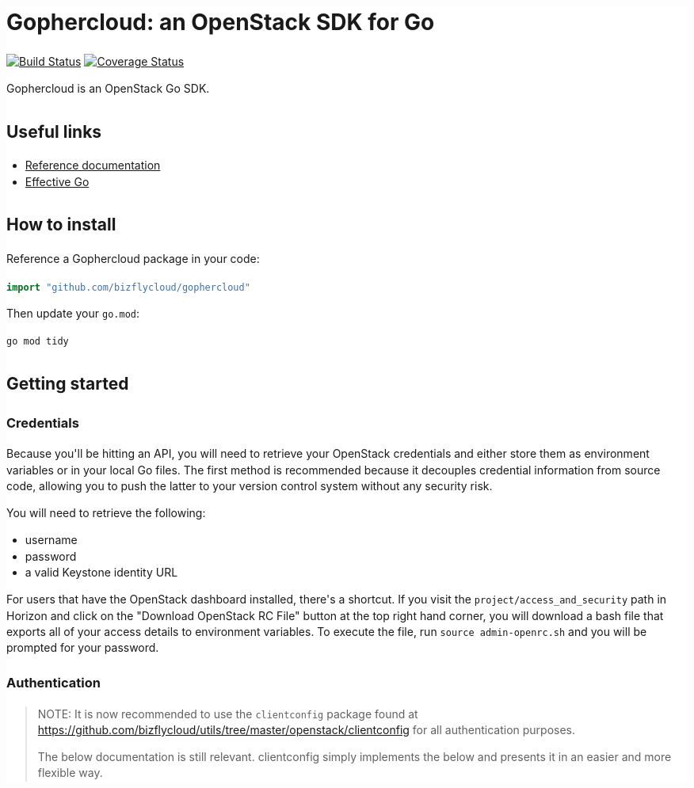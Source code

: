 # Gophercloud: an OpenStack SDK for Go
[![Build Status](https://travis-ci.org/gophercloud/gophercloud.svg?branch=master)](https://travis-ci.org/gophercloud/gophercloud)
[![Coverage Status](https://coveralls.io/repos/github/gophercloud/gophercloud/badge.svg?branch=master)](https://coveralls.io/github/gophercloud/gophercloud?branch=master)

Gophercloud is an OpenStack Go SDK.

## Useful links

* [Reference documentation](http://godoc.org/github.com/bizflycloud/gophercloud)
* [Effective Go](https://golang.org/doc/effective_go.html)

## How to install

Reference a Gophercloud package in your code:

```Go
import "github.com/bizflycloud/gophercloud"
```

Then update your `go.mod`:

```shell
go mod tidy
```

## Getting started

### Credentials

Because you'll be hitting an API, you will need to retrieve your OpenStack
credentials and either store them as environment variables or in your local Go
files. The first method is recommended because it decouples credential
information from source code, allowing you to push the latter to your version
control system without any security risk.

You will need to retrieve the following:

* username
* password
* a valid Keystone identity URL

For users that have the OpenStack dashboard installed, there's a shortcut. If
you visit the `project/access_and_security` path in Horizon and click on the
"Download OpenStack RC File" button at the top right hand corner, you will
download a bash file that exports all of your access details to environment
variables. To execute the file, run `source admin-openrc.sh` and you will be
prompted for your password.

### Authentication

> NOTE: It is now recommended to use the `clientconfig` package found at
> https://github.com/bizflycloud/utils/tree/master/openstack/clientconfig
> for all authentication purposes.
>
> The below documentation is still relevant. clientconfig simply implements
> the below and presents it in an easier and more flexible way.
